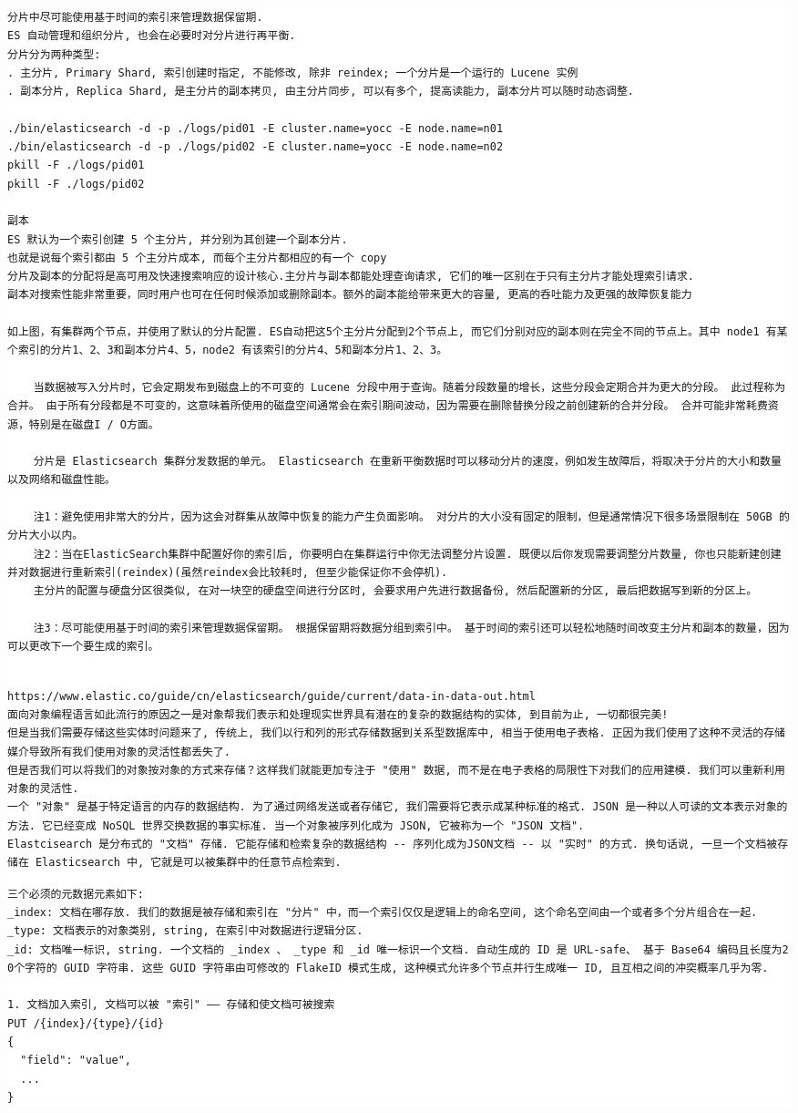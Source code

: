 ```shell
分片中尽可能使用基于时间的索引来管理数据保留期.
ES 自动管理和组织分片, 也会在必要时对分片进行再平衡.
分片分为两种类型:
. 主分片, Primary Shard, 索引创建时指定, 不能修改, 除非 reindex; 一个分片是一个运行的 Lucene 实例
. 副本分片, Replica Shard, 是主分片的副本拷贝, 由主分片同步, 可以有多个, 提高读能力, 副本分片可以随时动态调整.

./bin/elasticsearch -d -p ./logs/pid01 -E cluster.name=yocc -E node.name=n01
./bin/elasticsearch -d -p ./logs/pid02 -E cluster.name=yocc -E node.name=n02
pkill -F ./logs/pid01
pkill -F ./logs/pid02

副本
ES 默认为一个索引创建 5 个主分片, 并分别为其创建一个副本分片.
也就是说每个索引都由 5 个主分片成本, 而每个主分片都相应的有一个 copy
分片及副本的分配将是高可用及快速搜索响应的设计核心.主分片与副本都能处理查询请求, 它们的唯一区别在于只有主分片才能处理索引请求.
副本对搜索性能非常重要，同时用户也可在任何时候添加或删除副本。额外的副本能给带来更大的容量, 更高的呑吐能力及更强的故障恢复能力

如上图，有集群两个节点，并使用了默认的分片配置. ES自动把这5个主分片分配到2个节点上, 而它们分别对应的副本则在完全不同的节点上。其中 node1 有某个索引的分片1、2、3和副本分片4、5，node2 有该索引的分片4、5和副本分片1、2、3。

    当数据被写入分片时，它会定期发布到磁盘上的不可变的 Lucene 分段中用于查询。随着分段数量的增长，这些分段会定期合并为更大的分段。 此过程称为合并。 由于所有分段都是不可变的，这意味着所使用的磁盘空间通常会在索引期间波动，因为需要在删除替换分段之前创建新的合并分段。 合并可能非常耗费资源，特别是在磁盘I / O方面。

    分片是 Elasticsearch 集群分发数据的单元。 Elasticsearch 在重新平衡数据时可以移动分片的速度，例如发生故障后，将取决于分片的大小和数量以及网络和磁盘性能。

    注1：避免使用非常大的分片，因为这会对群集从故障中恢复的能力产生负面影响。 对分片的大小没有固定的限制，但是通常情况下很多场景限制在 50GB 的分片大小以内。
    注2：当在ElasticSearch集群中配置好你的索引后, 你要明白在集群运行中你无法调整分片设置. 既便以后你发现需要调整分片数量, 你也只能新建创建并对数据进行重新索引(reindex)(虽然reindex会比较耗时, 但至少能保证你不会停机).
    主分片的配置与硬盘分区很类似, 在对一块空的硬盘空间进行分区时, 会要求用户先进行数据备份, 然后配置新的分区, 最后把数据写到新的分区上。

    注3：尽可能使用基于时间的索引来管理数据保留期。 根据保留期将数据分组到索引中。 基于时间的索引还可以轻松地随时间改变主分片和副本的数量，因为可以更改下一个要生成的索引。


```









```shell
https://www.elastic.co/guide/cn/elasticsearch/guide/current/data-in-data-out.html
面向对象编程语言如此流行的原因之一是对象帮我们表示和处理现实世界具有潜在的复杂的数据结构的实体, 到目前为止, 一切都很完美!
但是当我们需要存储这些实体时问题来了, 传统上, 我们以行和列的形式存储数据到关系型数据库中, 相当于使用电子表格. 正因为我们使用了这种不灵活的存储媒介导致所有我们使用对象的灵活性都丢失了.
但是否我们可以将我们的对象按对象的方式来存储？这样我们就能更加专注于 "使用" 数据, 而不是在电子表格的局限性下对我们的应用建模. 我们可以重新利用对象的灵活性.
一个 "对象" 是基于特定语言的内存的数据结构. 为了通过网络发送或者存储它, 我们需要将它表示成某种标准的格式. JSON 是一种以人可读的文本表示对象的方法. 它已经变成 NoSQL 世界交换数据的事实标准. 当一个对象被序列化成为 JSON, 它被称为一个 "JSON 文档".
Elastcisearch 是分布式的 "文档" 存储. 它能存储和检索复杂的数据结构 -- 序列化成为JSON文档 -- 以 "实时" 的方式. 换句话说, 一旦一个文档被存储在 Elasticsearch 中, 它就是可以被集群中的任意节点检索到.
```

```shell
三个必须的元数据元素如下:
_index: 文档在哪存放. 我们的数据是被存储和索引在 "分片" 中，而一个索引仅仅是逻辑上的命名空间, 这个命名空间由一个或者多个分片组合在一起.
_type: 文档表示的对象类别, string, 在索引中对数据进行逻辑分区.
_id: 文档唯一标识, string. 一个文档的 _index 、 _type 和 _id 唯一标识一个文档. 自动生成的 ID 是 URL-safe、 基于 Base64 编码且长度为20个字符的 GUID 字符串. 这些 GUID 字符串由可修改的 FlakeID 模式生成, 这种模式允许多个节点并行生成唯一 ID, 且互相之间的冲突概率几乎为零.

1. 文档加入索引, 文档可以被 "索引" —— 存储和使文档可被搜索
PUT /{index}/{type}/{id}
{
  "field": "value",
  ...
}

```